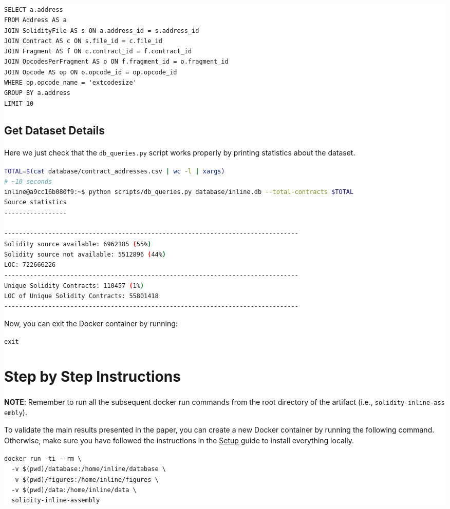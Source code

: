 ```
SELECT a.address 
FROM Address AS a
JOIN SolidityFile AS s ON a.address_id = s.address_id
JOIN Contract AS c ON s.file_id = c.file_id
JOIN Fragment AS f ON c.contract_id = f.contract_id
JOIN OpcodesPerFragment AS o ON f.fragment_id = o.fragment_id
JOIN Opcode AS op ON o.opcode_id = op.opcode_id
WHERE op.opcode_name = 'extcodesize'
GROUP BY a.address
LIMIT 10
```

## Get Dataset Details

Here we just check that the `db_queries.py` script works properly by printing 
statistics about the dataset.

```bash
TOTAL=$(cat database/contract_addresses.csv | wc -l | xargs)
# ~10 seconds
inline@a9cc16b080f9:~$ python scripts/db_queries.py database/inline.db --total-contracts $TOTAL
Source statistics
-----------------

--------------------------------------------------------------------------------
Solidity source available: 6962185 (55%)
Solidity source not available: 5512896 (44%)
LOC: 722666226
--------------------------------------------------------------------------------
Unique Solidity Contracts: 110457 (1%)
LOC of Unique Solidity Contracts: 55801418
--------------------------------------------------------------------------------
```

Now, you can exit the Docker container by running:

```
exit
```

# Step by Step Instructions

__NOTE__: Remember to run all the subsequent docker run commands from the root 
directory of the artifact (i.e., `solidity-inline-assembly`).

To validate the main results presented in the paper, you can create a new Docker 
container by running the following command. Otherwise, make sure you have 
followed the instructions in the [Setup](#setup) guide to install everything
locally.

```
docker run -ti --rm \
  -v $(pwd)/database:/home/inline/database \
  -v $(pwd)/figures:/home/inline/figures \
  -v $(pwd)/data:/home/inline/data \
  solidity-inline-assembly
```
